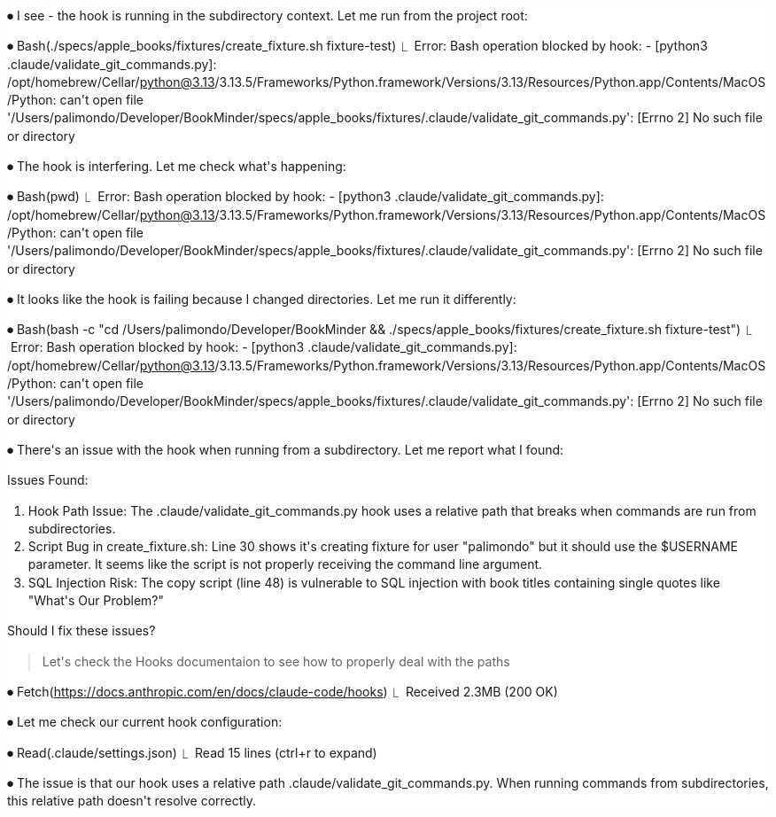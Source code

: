 ⏺ I see - the hook is running in the subdirectory context. Let me run from the project root:

⏺ Bash(./specs/apple_books/fixtures/create_fixture.sh fixture-test)
  ⎿  Error: Bash operation blocked by hook:
     - [python3 .claude/validate_git_commands.py]: 
     /opt/homebrew/Cellar/python@3.13/3.13.5/Frameworks/Python.framework/Versions/3.13/Resources/Python.app/Contents/MacOS/Python: can't open file 
     '/Users/palimondo/Developer/BookMinder/specs/apple_books/fixtures/.claude/validate_git_commands.py': [Errno 2] No such file or directory

⏺ The hook is interfering. Let me check what's happening:

⏺ Bash(pwd)
  ⎿  Error: Bash operation blocked by hook:
     - [python3 .claude/validate_git_commands.py]: 
     /opt/homebrew/Cellar/python@3.13/3.13.5/Frameworks/Python.framework/Versions/3.13/Resources/Python.app/Contents/MacOS/Python: can't open file 
     '/Users/palimondo/Developer/BookMinder/specs/apple_books/fixtures/.claude/validate_git_commands.py': [Errno 2] No such file or directory

⏺ It looks like the hook is failing because I changed directories. Let me run it differently:

⏺ Bash(bash -c "cd /Users/palimondo/Developer/BookMinder && ./specs/apple_books/fixtures/create_fixture.sh fixture-test")
  ⎿  Error: Bash operation blocked by hook:
     - [python3 .claude/validate_git_commands.py]: 
     /opt/homebrew/Cellar/python@3.13/3.13.5/Frameworks/Python.framework/Versions/3.13/Resources/Python.app/Contents/MacOS/Python: can't open file 
     '/Users/palimondo/Developer/BookMinder/specs/apple_books/fixtures/.claude/validate_git_commands.py': [Errno 2] No such file or directory

⏺ There's an issue with the hook when running from a subdirectory. Let me report what I found:

  Issues Found:

  1. Hook Path Issue: The .claude/validate_git_commands.py hook uses a relative path that breaks when commands are run from subdirectories.
  2. Script Bug in create_fixture.sh: Line 30 shows it's creating fixture for user "palimondo" but it should use the $USERNAME parameter. It seems like the script is not
  properly receiving the command line argument.
  3. SQL Injection Risk: The copy script (line 48) is vulnerable to SQL injection with book titles containing single quotes like "What's Our Problem?"

  Should I fix these issues?

> Let's check the Hooks documentaion to see how to properly deal with the paths

⏺ Fetch(https://docs.anthropic.com/en/docs/claude-code/hooks)
  ⎿  Received 2.3MB (200 OK)

⏺ Let me check our current hook configuration:

⏺ Read(.claude/settings.json)
  ⎿  Read 15 lines (ctrl+r to expand)

⏺ The issue is that our hook uses a relative path .claude/validate_git_commands.py. When running commands from subdirectories, this relative path doesn't resolve
  correctly.
